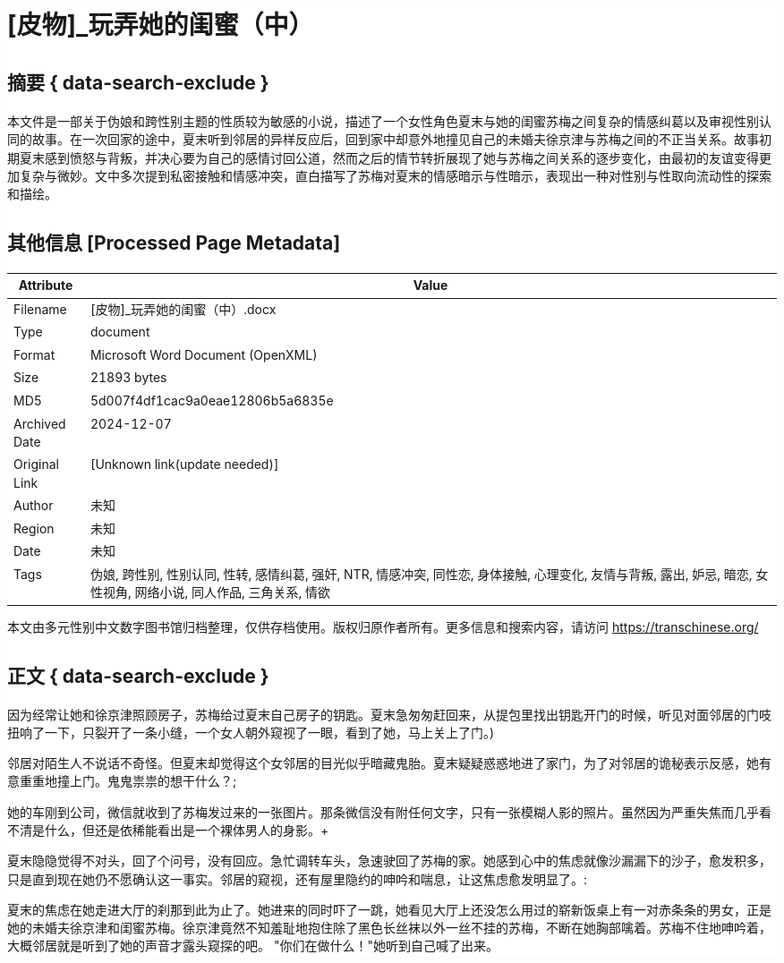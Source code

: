 # [皮物]_玩弄她的闺蜜（中）



## 摘要  { data-search-exclude }


本文件是一部关于伪娘和跨性别主题的性质较为敏感的小说，描述了一个女性角色夏末与她的闺蜜苏梅之间复杂的情感纠葛以及审视性别认同的故事。在一次回家的途中，夏末听到邻居的异样反应后，回到家中却意外地撞见自己的未婚夫徐京津与苏梅之间的不正当关系。故事初期夏末感到愤怒与背叛，并决心要为自己的感情讨回公道，然而之后的情节转折展现了她与苏梅之间关系的逐步变化，由最初的友谊变得更加复杂与微妙。文中多次提到私密接触和情感冲突，直白描写了苏梅对夏末的情感暗示与性暗示，表现出一种对性别与性取向流动性的探索和描绘。



## 其他信息 [Processed Page Metadata]

| Attribute       | Value                                  |
|-----------------|----------------------------------------|
| Filename        | [皮物]_玩弄她的闺蜜（中）.docx                             |
| Type            | document                                 |
| Format          | Microsoft Word Document (OpenXML)                               |
| Size            | 21893 bytes                           |
| MD5             | 5d007f4df1cac9a0eae12806b5a6835e                                  |
| Archived Date   | 2024-12-07                             |
| Original Link   | [Unknown link(update needed)]                         |
| Author          | 未知                               |
| Region          | 未知                               |
| Date            | 未知                                 |
| Tags            | 伪娘, 跨性别, 性别认同, 性转, 感情纠葛, 强奸, NTR, 情感冲突, 同性恋, 身体接触, 心理变化, 友情与背叛, 露出, 妒忌, 暗恋, 女性视角, 网络小说, 同人作品, 三角关系, 情欲                                 |

本文由多元性别中文数字图书馆归档整理，仅供存档使用。版权归原作者所有。更多信息和搜索内容，请访问 <https://transchinese.org/>


## 正文 { data-search-exclude }


因为经常让她和徐京津照顾房子，苏梅给过夏末自己房子的钥匙。夏末急匆匆赶回来，从提包里找出钥匙开门的时候，听见对面邻居的门吱扭响了一下，只裂开了一条小缝，一个女人朝外窥视了一眼，看到了她，马上关上了门。)

邻居对陌生人不说话不奇怪。但夏末却觉得这个女邻居的目光似乎暗藏鬼胎。夏末疑疑惑惑地进了家门，为了对邻居的诡秘表示反感，她有意重重地撞上门。鬼鬼祟祟的想干什么？;

她的车刚到公司，微信就收到了苏梅发过来的一张图片。那条微信没有附任何文字，只有一张模糊人影的照片。虽然因为严重失焦而几乎看不清是什么，但还是依稀能看出是一个裸体男人的身影。+

夏末隐隐觉得不对头，回了个问号，没有回应。急忙调转车头，急速驶回了苏梅的家。她感到心中的焦虑就像沙漏漏下的沙子，愈发积多，只是直到现在她仍不愿确认这一事实。邻居的窥视，还有屋里隐约的呻吟和喘息，让这焦虑愈发明显了。:

夏末的焦虑在她走进大厅的刹那到此为止了。她进来的同时吓了一跳，她看见大厅上还没怎么用过的崭新饭桌上有一对赤条条的男女，正是她的未婚夫徐京津和闺蜜苏梅。徐京津竟然不知羞耻地抱住除了黑色长丝袜以外一丝不挂的苏梅，不断在她胸部噙着。苏梅不住地呻吟着，大概邻居就是听到了她的声音才露头窥探的吧。 "你们在做什么！"她听到自己喊了出来。
